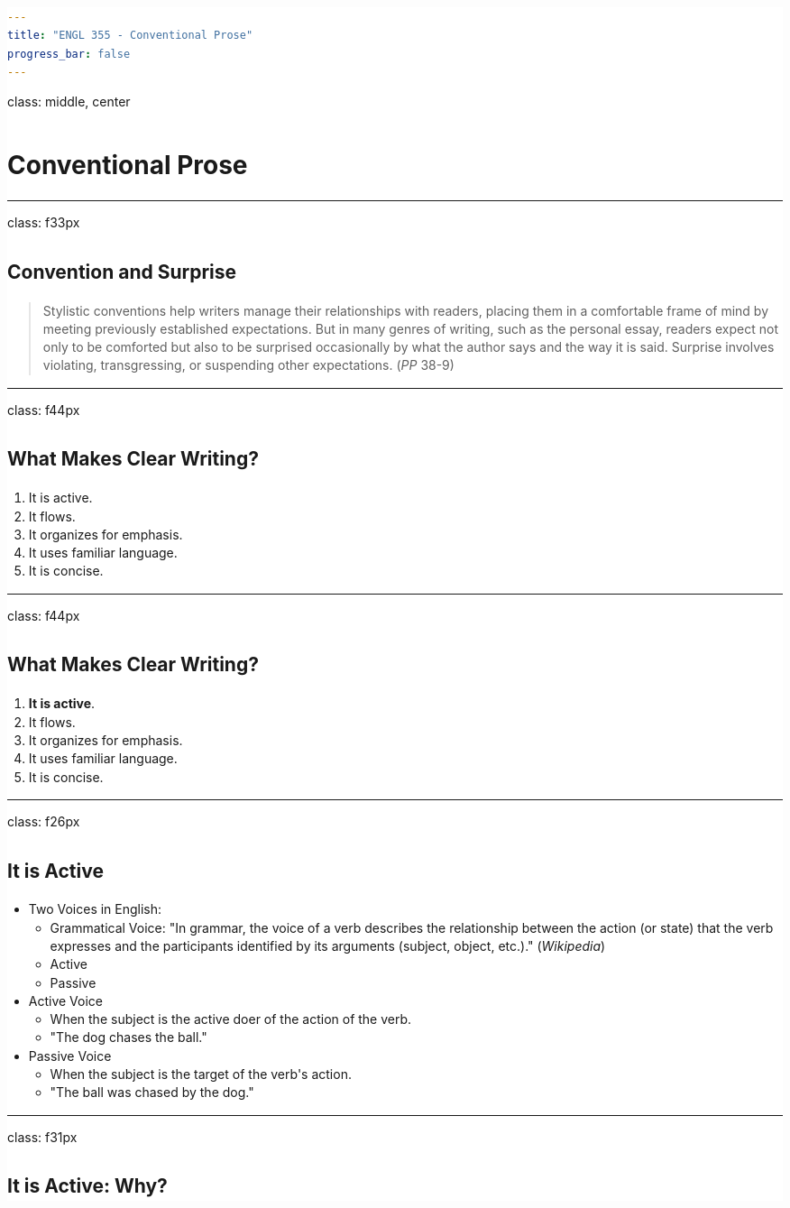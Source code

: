 ```yaml
---
title: "ENGL 355 - Conventional Prose"
progress_bar: false
---
```

class: middle, center

# Conventional Prose
---
class: f33px
## Convention and Surprise

> Stylistic conventions help writers manage their relationships with readers, placing them in a comfortable frame of mind by meeting previously established expectations. But in many genres of writing, such as the personal essay, readers expect not only to be comforted but also to be surprised occasionally by what the author says and the way it is said. Surprise involves violating, transgressing, or suspending other expectations. (*PP* 38-9)
---
class: f44px
## What Makes Clear Writing?

1. It is active.
1. It flows.
1. It organizes for emphasis.
1. It uses familiar language. 
1. It is concise.
---
class: f44px
## What Makes Clear Writing?

1. **It is active**.
1. It flows.
1. It organizes for emphasis.
1. It uses familiar language. 
1. It is concise.
---
class: f26px
## It is Active

* Two Voices in English:
	* Grammatical Voice: "In grammar, the voice of a verb describes the relationship between the action (or state) that the verb expresses and the participants identified by its arguments (subject, object, etc.)." (*Wikipedia*)
	* Active
	* Passive
* Active Voice
	* When the subject is the active doer of the action of the verb.
	* "The dog chases the ball."
* Passive Voice
	* When the subject is the target of the verb's action.
	* "The ball was chased by the dog."
---
class: f31px
## It is Active: Why?
